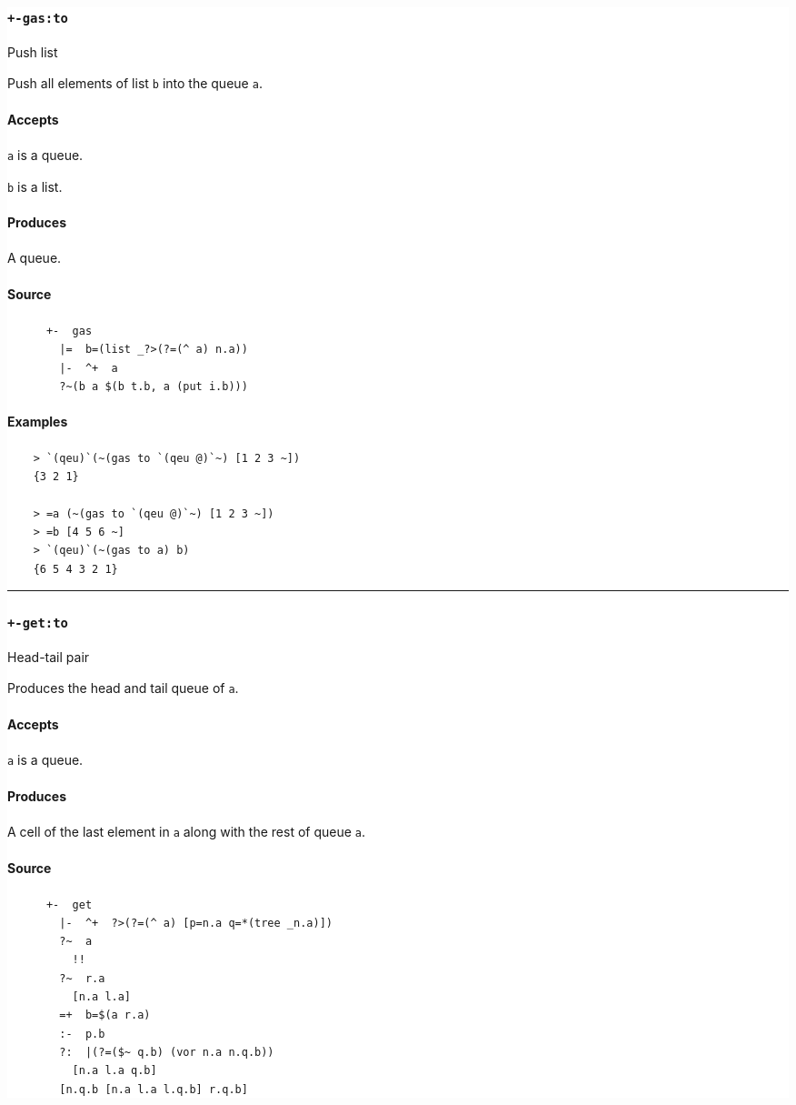 ### `+-gas:to`

Push list

Push all elements of list `b` into the queue `a`.

#### Accepts

`a` is a queue.

`b` is a list.

#### Produces

A queue.

#### Source

```
      +-  gas
        |=  b=(list _?>(?=(^ a) n.a))
        |-  ^+  a
        ?~(b a $(b t.b, a (put i.b)))
```


#### Examples

```
    > `(qeu)`(~(gas to `(qeu @)`~) [1 2 3 ~])
    {3 2 1}

    > =a (~(gas to `(qeu @)`~) [1 2 3 ~])
    > =b [4 5 6 ~]
    > `(qeu)`(~(gas to a) b)
    {6 5 4 3 2 1}
```
---
### `+-get:to`

Head-tail pair

Produces the head and tail queue of `a`.

#### Accepts

`a` is a queue.

#### Produces

A cell of the last element in `a` along with the rest of queue `a`.

#### Source

```
      +-  get
        |-  ^+  ?>(?=(^ a) [p=n.a q=*(tree _n.a)])
        ?~  a
          !!
        ?~  r.a
          [n.a l.a]
        =+  b=$(a r.a)
        :-  p.b
        ?:  |(?=($~ q.b) (vor n.a n.q.b))
          [n.a l.a q.b]
        [n.q.b [n.a l.a l.q.b] r.q.b]
```
